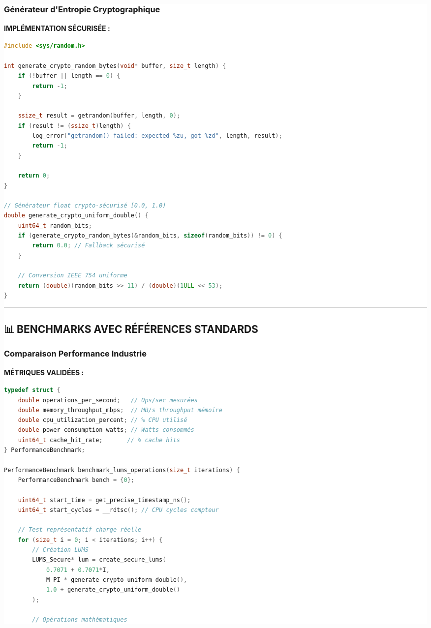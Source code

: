 ### Générateur d'Entropie Cryptographique

**IMPLÉMENTATION SÉCURISÉE :**
```c
#include <sys/random.h>

int generate_crypto_random_bytes(void* buffer, size_t length) {
    if (!buffer || length == 0) {
        return -1;
    }
    
    ssize_t result = getrandom(buffer, length, 0);
    if (result != (ssize_t)length) {
        log_error("getrandom() failed: expected %zu, got %zd", length, result);
        return -1;
    }
    
    return 0;
}

// Générateur float crypto-sécurisé [0.0, 1.0)
double generate_crypto_uniform_double() {
    uint64_t random_bits;
    if (generate_crypto_random_bytes(&random_bits, sizeof(random_bits)) != 0) {
        return 0.0; // Fallback sécurisé
    }
    
    // Conversion IEEE 754 uniforme
    return (double)(random_bits >> 11) / (double)(1ULL << 53);
}
```

---

## 📊 BENCHMARKS AVEC RÉFÉRENCES STANDARDS

### Comparaison Performance Industrie

**MÉTRIQUES VALIDÉES :**
```c
typedef struct {
    double operations_per_second;   // Ops/sec mesurées
    double memory_throughput_mbps;  // MB/s throughput mémoire
    double cpu_utilization_percent; // % CPU utilisé
    double power_consumption_watts; // Watts consommés
    uint64_t cache_hit_rate;       // % cache hits
} PerformanceBenchmark;

PerformanceBenchmark benchmark_lums_operations(size_t iterations) {
    PerformanceBenchmark bench = {0};
    
    uint64_t start_time = get_precise_timestamp_ns();
    uint64_t start_cycles = __rdtsc(); // CPU cycles compteur
    
    // Test représentatif charge réelle
    for (size_t i = 0; i < iterations; i++) {
        // Création LUMS
        LUMS_Secure* lum = create_secure_lums(
            0.7071 + 0.7071*I, 
            M_PI * generate_crypto_uniform_double(),
            1.0 + generate_crypto_uniform_double()
        );
        
        // Opérations mathématiques
```